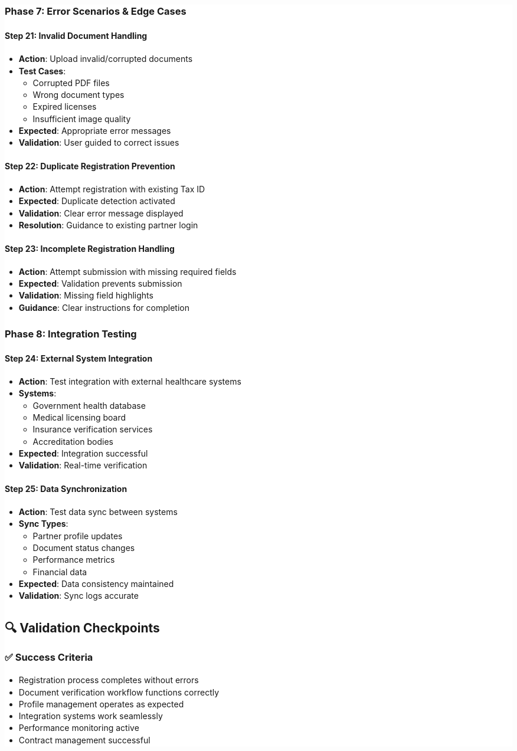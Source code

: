 ### Phase 7: Error Scenarios & Edge Cases

#### Step 21: Invalid Document Handling
- **Action**: Upload invalid/corrupted documents
- **Test Cases**:
  - Corrupted PDF files
  - Wrong document types
  - Expired licenses
  - Insufficient image quality
- **Expected**: Appropriate error messages
- **Validation**: User guided to correct issues

#### Step 22: Duplicate Registration Prevention
- **Action**: Attempt registration with existing Tax ID
- **Expected**: Duplicate detection activated
- **Validation**: Clear error message displayed
- **Resolution**: Guidance to existing partner login

#### Step 23: Incomplete Registration Handling
- **Action**: Attempt submission with missing required fields
- **Expected**: Validation prevents submission
- **Validation**: Missing field highlights
- **Guidance**: Clear instructions for completion

### Phase 8: Integration Testing

#### Step 24: External System Integration
- **Action**: Test integration with external healthcare systems
- **Systems**:
  - Government health database
  - Medical licensing board
  - Insurance verification services
  - Accreditation bodies
- **Expected**: Integration successful
- **Validation**: Real-time verification

#### Step 25: Data Synchronization
- **Action**: Test data sync between systems
- **Sync Types**:
  - Partner profile updates
  - Document status changes
  - Performance metrics
  - Financial data
- **Expected**: Data consistency maintained
- **Validation**: Sync logs accurate

## 🔍 Validation Checkpoints

### ✅ Success Criteria
- Registration process completes without errors
- Document verification workflow functions correctly
- Profile management operates as expected
- Integration systems work seamlessly
- Performance monitoring active
- Contract management successful
